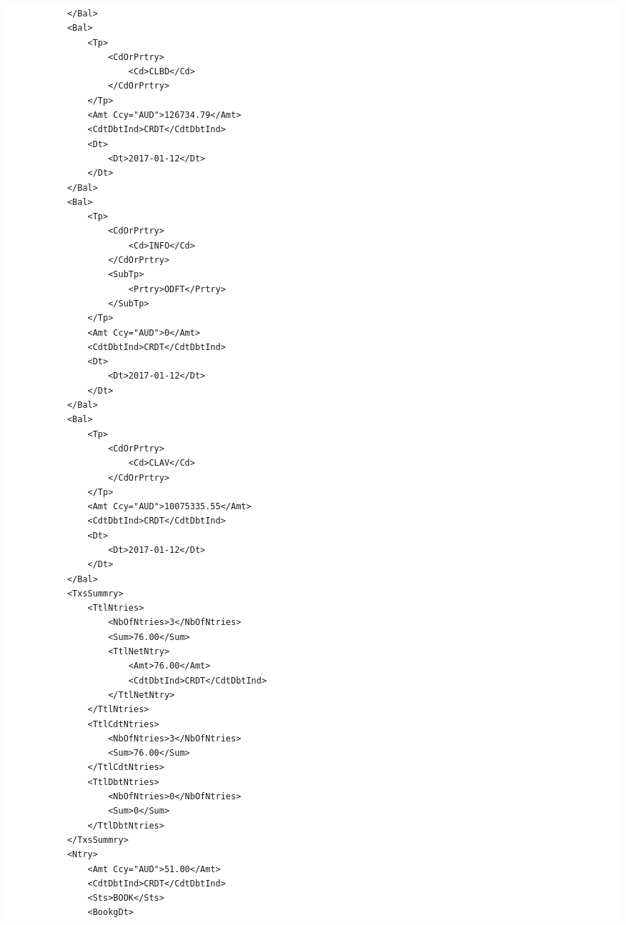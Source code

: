 ```
            </Bal>
            <Bal>
                <Tp>
                    <CdOrPrtry>
                        <Cd>CLBD</Cd>
                    </CdOrPrtry>
                </Tp>
                <Amt Ccy="AUD">126734.79</Amt>
                <CdtDbtInd>CRDT</CdtDbtInd>
                <Dt>
                    <Dt>2017-01-12</Dt>
                </Dt>
            </Bal>
            <Bal>
                <Tp>
                    <CdOrPrtry>
                        <Cd>INFO</Cd>
                    </CdOrPrtry>
                    <SubTp>
                        <Prtry>ODFT</Prtry>
                    </SubTp>
                </Tp>
                <Amt Ccy="AUD">0</Amt>
                <CdtDbtInd>CRDT</CdtDbtInd>
                <Dt>
                    <Dt>2017-01-12</Dt>
                </Dt>
            </Bal>
            <Bal>
                <Tp>
                    <CdOrPrtry>
                        <Cd>CLAV</Cd>
                    </CdOrPrtry>
                </Tp>
                <Amt Ccy="AUD">10075335.55</Amt>
                <CdtDbtInd>CRDT</CdtDbtInd>
                <Dt>
                    <Dt>2017-01-12</Dt>
                </Dt>
            </Bal>
            <TxsSummry>
                <TtlNtries>
                    <NbOfNtries>3</NbOfNtries>
                    <Sum>76.00</Sum>
                    <TtlNetNtry>
                        <Amt>76.00</Amt>
                        <CdtDbtInd>CRDT</CdtDbtInd>
                    </TtlNetNtry>
                </TtlNtries>
                <TtlCdtNtries>
                    <NbOfNtries>3</NbOfNtries>
                    <Sum>76.00</Sum>
                </TtlCdtNtries>
                <TtlDbtNtries>
                    <NbOfNtries>0</NbOfNtries>
                    <Sum>0</Sum>
                </TtlDbtNtries>
            </TxsSummry>
            <Ntry>
                <Amt Ccy="AUD">51.00</Amt>
                <CdtDbtInd>CRDT</CdtDbtInd>
                <Sts>BOOK</Sts>
                <BookgDt>
```